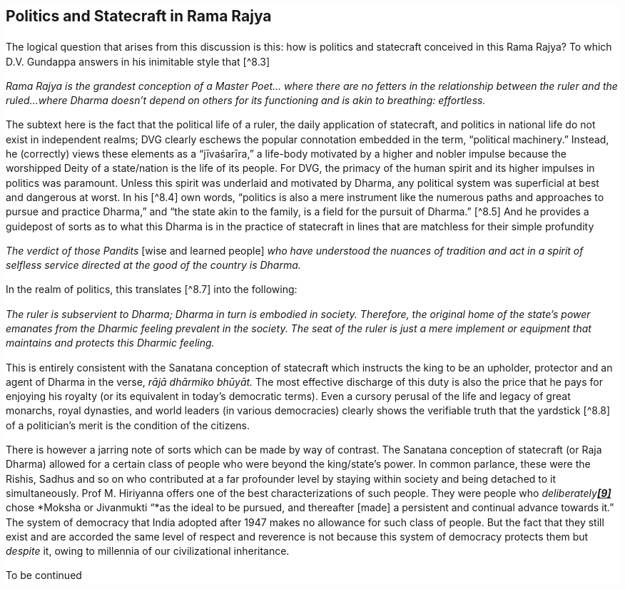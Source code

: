 ## Politics and Statecraft in Rama Rajya

The logical question that arises from this discussion is this: how is politics and statecraft conceived in this Rama Rajya? To which D.V. Gundappa answers in his inimitable style that
[^8.3]

*Rama Rajya is the grandest conception of a Master Poet… where there are no fetters in the relationship between the ruler and the ruled…where Dharma doesn’t depend on others for its functioning and is akin to breathing: effortless.*

The subtext here is the fact that the political life of a ruler, the daily application of statecraft, and politics in national life do not exist in independent realms; DVG clearly eschews the popular connotation embedded in the term, “political machinery.” Instead, he (correctly) views these elements as a “jīvaśarīra,” a life-body motivated by a higher and nobler impulse because the worshipped Deity of a state/nation is the life of its people. For DVG, the primacy of the human spirit and its higher impulses in politics was paramount. Unless this spirit was underlaid and motivated by Dharma, any political system was superficial at best and dangerous at worst. In his
[^8.4] own words, “politics is also a mere instrument like the numerous paths and approaches to pursue and practice Dharma,” and “the state akin to the family, is a field for the pursuit of Dharma.”
[^8.5] And he provides a guidepost of sorts as to what this Dharma is in the practice of statecraft in lines that are matchless for their simple profundity
[^8.6]:

*The verdict of those Pandits* \[wise and learned people\] *who have understood the nuances of tradition and act in a spirit of selfless service directed at the good of the country is Dharma.*

In the realm of politics, this translates
[^8.7] into the following:

*The ruler is subservient to Dharma; Dharma in turn is embodied in society. Therefore, the original home of the state’s power emanates from the Dharmic feeling prevalent in the society. The seat of the ruler is just a mere implement or equipment that maintains and protects this Dharmic feeling.*

This is entirely consistent with the Sanatana conception of statecraft which instructs the king to be an upholder, protector and an agent of Dharma in the verse, *rājā dhārmiko bhūyāt.* The most effective discharge of this duty is also the price that he pays for enjoying his royalty (or its equivalent in today’s democratic terms). Even a cursory perusal of the life and legacy of great monarchs, royal dynasties, and world leaders (in various democracies) clearly shows the verifiable truth that the yardstick
[^8.8] of a politician’s merit is the condition of the citizens.

There is however a jarring note of sorts which can be made by way of contrast. The Sanatana conception of statecraft (or Raja Dharma) allowed for a certain class of people who were beyond the king/state’s power. In common parlance, these were the Rishis, Sadhus and so on who contributed at a far profounder level by staying within society and being detached to it simultaneously. Prof M. Hiriyanna offers one of the best characterizations of such people. They were people who *deliberately[**\[9\]**](#_ftn9)* chose *Moksha or Jivanmukti “*as the ideal to be pursued, and thereafter \[made\] a persistent and continual advance towards it.” The system of democracy that India adopted after 1947 makes no allowance for such class of people. But the fact that they still exist and are accorded the same level of respect and reverence is not because this system of democracy protects them but *despite* it, owing to millennia of our civilizational inheritance.

To be continued


[^1.1]: Thoreau: Ralph Waldo Emerson (The Atlantic: August 1862)
[^1.2]: Pg 3, Munnudi: Rajya Shastra (DVG Kruti Shreni: Volume 5, Govt of Karnataka, 2013)
[^1.3]: D V Gundappa, *Srimad Bhagavad Gita Tatparya* or *Jivanadharma Yoga* (Kavyalaya Publishers, Mysore, 2007), pp 21—22. Extract translation by Sandeep Balakrishna.
[^1.4]: D V Gundappa, *Srimad Bhagavad Gita Tatparya* or *Jivanadharma Yoga* (Kavyalaya Publishers, Mysore, 2007), Pg 105. Extract translation by Sandeep Balakrishna.
[^1.6]: Vidurashwatha near Gauri Bidanur in Karnataka is known as the "Jallianwala Bagh of the South." On 25 April 1938, as a part of the freedom struggle of India, a group of villagers had congregated to organise a Satyagraha. The police fired indiscriminately at the group, resulting in the death of around 35 people. A memorial has been erected in this location bearing the names of those who lost their lives in this incident.
[^1.7]: H.M. Nayak, *Munndi: Rajyashastra, Rajyanga*—*DVG Kruti Shreni:* *Volume 5* (Govt of Karnataka, 2013) Pg xix.
[^1.8]: D R Venkataramanan, *Virakta Rashtraka DVG* (Navakarnataka, 2014) Pg 28
[^1.9]: Dr. S R Ramaswamy, *Divatigegalu* (Sahitya Sindhu Prakashana, 2009) Pg 8.
[^1.10]: D V Gundappa, *Hrudaya Sampannaru: Jnapaka Chitrashaale* (Govt of Karnataka, 2013)
[^1.11]: D R Venkataramanan, *Virakta Rashtraka DVG* (Navakarnataka, 2014) Pg 29
[^1.12]: Dr. S R Ramaswamy, *Divatigegalu* (Sahitya Sindhu Prakashana, 2009) Pg 41.
[^1.13]: D R Venkataramanan, *Virakta Rashtraka DVG* (Navakarnataka, 2014) Pg 31
[^1.14]: Dr. S R Ramaswamy, *Divatigegalu* (Sahitya Sindhu Prakashana, 2009) Pg 5.
[^1.15]: Dr. S R Ramaswamy, *Divatigegalu* (Sahitya Sindhu Prakashana, 2009) Pg 1.
[^1.16]: *Ibid, Pg 24*
[^1.17]: Quoted in: D R Venkataramanan, *Virakta Rashtraka DVG* (Navakarnataka, 2014) Pg 113
[^2.1]: H.M. Nayak, *Munnudi*: *Rajyashastra, Rajyanga—DVG Kruti Shreni*: *Volume 5* (Govt of Karnataka, 2013) Pg xx.
[^2.2]: Quoted in H.M. Nayak, *Munnudi*: *Rajyashastra, Rajyanga—DVG Kruti Shreni*: *Volume 5* (Govt of Karnataka, 2013) Pg xx.
[^2.3]: It is difficult to render the precise import and connotation of *Ashwamedha Yaga* (or *Yagna*) because it is steeped in raw, unique cultural experience and civilizational memory. The literal meaning “horse sacrifice” is misleading. A near-accurate import is that it is a means to acquire political power, for building and sustaining a Rashtra by using the combined energy of a populace that shares the common goal of collectively achieving a robust, prosperous, and contented Rashtra.
[^2.4]: It is difficult to render an exact translation for this term. An agreeable translation is, “eminence in sacred knowledge of the Brahman.”
[^2.5]: The history of independent India is the best illustration of rulers deriving power bestowed by their office.
[^2.6]: Can be explained as *puraMdhravyOshA Anaya = A woman (or wife) who works to protect*
[^3.1]: D V Gundappa: *Rajyashastra, Rajyanga—DVG Kruti Shreni*: *Volume 5* (Govt of Karnataka, 2013) Pg 165. The full quote is as follows:
[^3.2]: Nani A Palkhivala: *We the People.* The full quote: “the feeling of obedience to the unenforceable is the very opposite of the attitude that whatever is technically possible is allowed.”
[^3.3]: D V Gundappa: *Rajyashastra, Rajyanga—DVG Kruti Shreni*: *Volume 5* (Govt of Karnataka, 2013) Pg 129. Emphasis added.
[^3.4]: *Ibid 130*
[^3.5]: *Ibid 131*
[^3.6]: Lee Kuan Yew: Interview with *New Perspectives Quarterly, 1995*
[^3.7]: D V Gundappa: *Rajyashastra, Rajyanga—DVG Kruti Shreni*: *Volume 5* (Govt of Karnataka, 2013) Pg 111.
[^3.8]: Paul Johnson: *Intellectuals, Harper Collins, 1998.* Pg 26. Emphasis added.
[^3.9]: *Ibid,* Pg 110
[^3.10]: D V Gundappa: *Rajyashastra, Rajyanga—DVG Kruti Shreni*: *Volume 5* (Govt of Karnataka, 2013) Pg 110.
[^3.11]: *Bhagavad Gita:* Chapter VI: VI
[^3.12]: *Ibid,* Pg 145
[^4.1]: Dharampal: *Panchayat Raj And India’s Polity, Other India Press, 2000*. Pg 26. Emphases added.
[^4.2]: *Ibid, Pp 31-32*
[^4.3]: *Ibid, Pp* 39-40. Emphasis added.
[^4.4]: D V Gundappa: *Rajyashastra, Rajyanga—DVG Kruti Shreni*: *Volume 5* (Govt of Karnataka, 2013) Pp 185-6. Emphasis added.
[^13.1]: Aldous Huxley: The Perennial Philosophy
[^13.3]: D V Gundappa: Rajyashastra, Rajyanga—DVG Kruti Shreni: Volume 5 (Govt of Karnataka, 2013) pp 100-101.
[^13.4]: The Chennai Jana Sangham was stewarded at various points by the doughty freedom fighter, advocate and shipping magnate, V.O. Chidambaram Pillai who had to suffer grievously at the hands of the British for daring to wreck their maritime trade exploitation of the Indian seas.
[^13.5]: Selected Writings of D.V. Gundappa Volume One (1908-1917): Vedanta and Nationalism (Gokhale Institute of Public Affairs, Bangalore, 2019) pp 34-37; See also: D V Gundappa: Rajyashastra, Rajyanga—DVG Kruti Shreni: Volume 5 (Govt of Karnataka, 2013) p 267
[^13.6]: Saul Bellow: How Higher Education Has Failed Democracy and Impoverished the Souls of Today's Students (Simon & Schuster, New York, 1988) p. 12